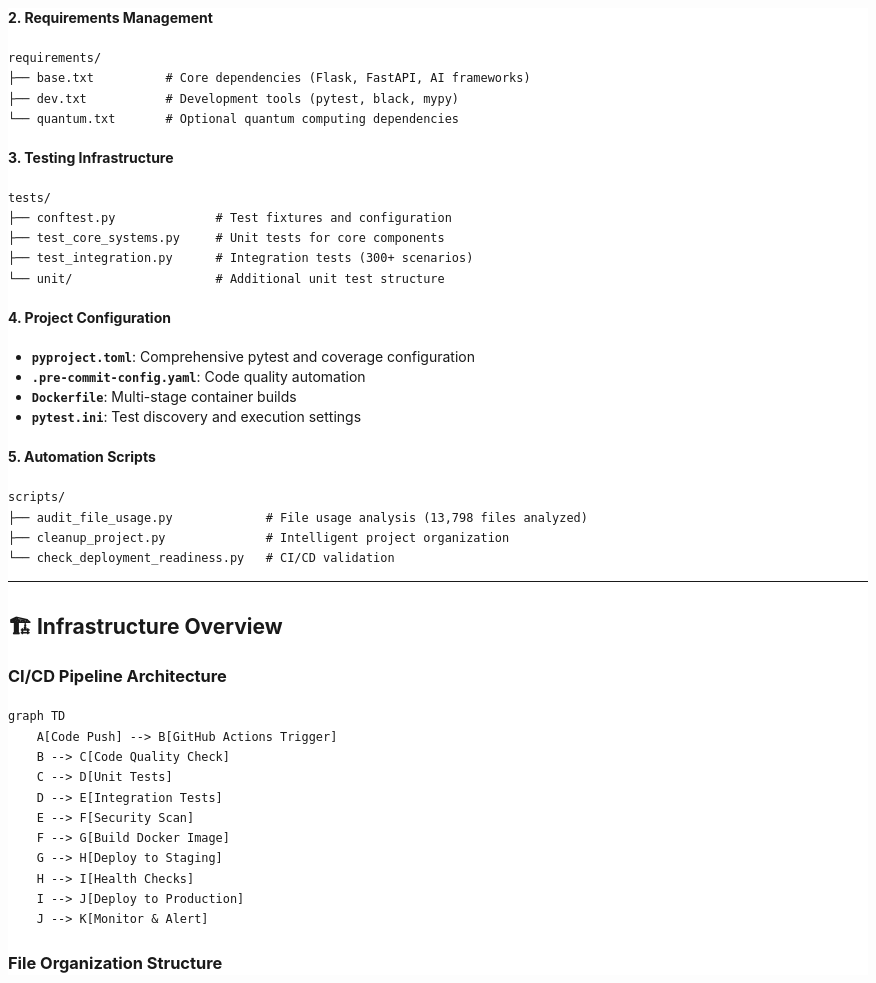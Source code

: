 #### 2. **Requirements Management**
```
requirements/
├── base.txt          # Core dependencies (Flask, FastAPI, AI frameworks)
├── dev.txt           # Development tools (pytest, black, mypy)
└── quantum.txt       # Optional quantum computing dependencies
```

#### 3. **Testing Infrastructure**
```
tests/
├── conftest.py              # Test fixtures and configuration
├── test_core_systems.py     # Unit tests for core components
├── test_integration.py      # Integration tests (300+ scenarios)
└── unit/                    # Additional unit test structure
```

#### 4. **Project Configuration**
- **`pyproject.toml`**: Comprehensive pytest and coverage configuration
- **`.pre-commit-config.yaml`**: Code quality automation
- **`Dockerfile`**: Multi-stage container builds
- **`pytest.ini`**: Test discovery and execution settings

#### 5. **Automation Scripts**
```
scripts/
├── audit_file_usage.py             # File usage analysis (13,798 files analyzed)
├── cleanup_project.py              # Intelligent project organization
└── check_deployment_readiness.py   # CI/CD validation
```

---

## 🏗️ Infrastructure Overview

### CI/CD Pipeline Architecture

```mermaid
graph TD
    A[Code Push] --> B[GitHub Actions Trigger]
    B --> C[Code Quality Check]
    C --> D[Unit Tests]
    D --> E[Integration Tests]
    E --> F[Security Scan]
    F --> G[Build Docker Image]
    G --> H[Deploy to Staging]
    H --> I[Health Checks]
    I --> J[Deploy to Production]
    J --> K[Monitor & Alert]
```

### File Organization Structure
